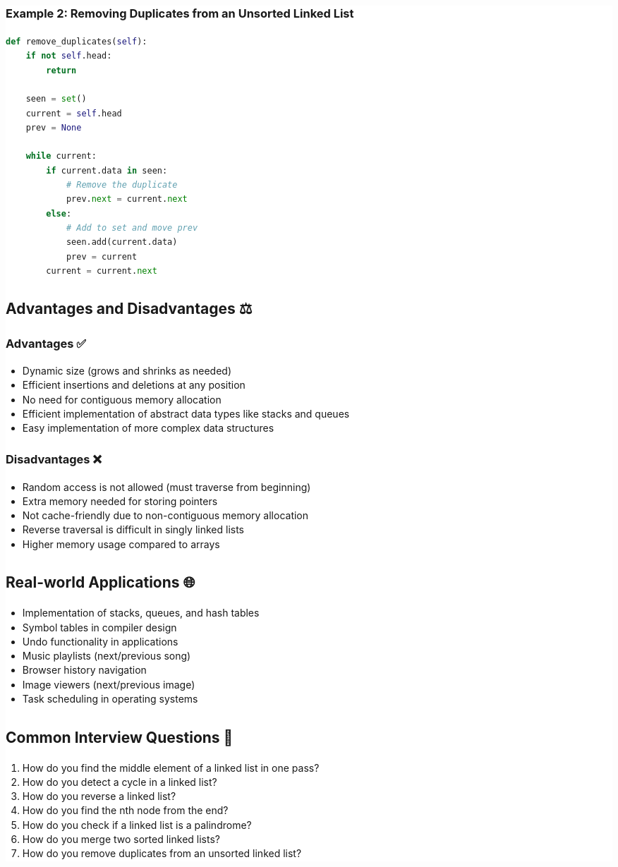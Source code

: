 ### Example 2: Removing Duplicates from an Unsorted Linked List
```python
def remove_duplicates(self):
    if not self.head:
        return
    
    seen = set()
    current = self.head
    prev = None
    
    while current:
        if current.data in seen:
            # Remove the duplicate
            prev.next = current.next
        else:
            # Add to set and move prev
            seen.add(current.data)
            prev = current
        current = current.next
```

## Advantages and Disadvantages ⚖️

### Advantages ✅
- Dynamic size (grows and shrinks as needed)
- Efficient insertions and deletions at any position
- No need for contiguous memory allocation
- Efficient implementation of abstract data types like stacks and queues
- Easy implementation of more complex data structures

### Disadvantages ❌
- Random access is not allowed (must traverse from beginning)
- Extra memory needed for storing pointers
- Not cache-friendly due to non-contiguous memory allocation
- Reverse traversal is difficult in singly linked lists
- Higher memory usage compared to arrays

## Real-world Applications 🌐
- Implementation of stacks, queues, and hash tables
- Symbol tables in compiler design
- Undo functionality in applications
- Music playlists (next/previous song)
- Browser history navigation
- Image viewers (next/previous image)
- Task scheduling in operating systems

## Common Interview Questions 🎯
1. How do you find the middle element of a linked list in one pass?
2. How do you detect a cycle in a linked list?
3. How do you reverse a linked list?
4. How do you find the nth node from the end?
5. How do you check if a linked list is a palindrome?
6. How do you merge two sorted linked lists?
7. How do you remove duplicates from an unsorted linked list?

